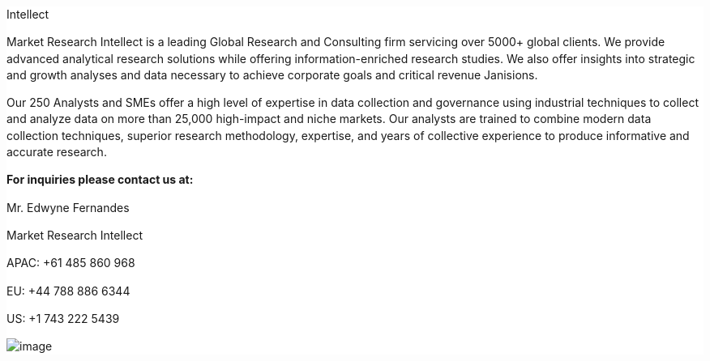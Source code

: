 Intellect</span></strong></p><p><span class="">Market Research Intellect is a leading Global Research and Consulting firm servicing over 5000+ global clients. We provide advanced analytical research solutions while offering information-enriched research studies.&nbsp;</span>We also offer insights into strategic and growth analyses and data necessary to achieve corporate goals and critical revenue Janisions.</p><p><span class="">Our 250 Analysts and SMEs offer a high level of expertise in data collection and governance using industrial techniques to collect and analyze data on more than 25,000 high-impact and niche markets. Our analysts are trained to combine modern data collection techniques, superior research methodology, expertise, and years of collective experience to produce informative and accurate research.</span></p><p><strong>For inquiries please contact us at:</strong></p><p>Mr. Edwyne Fernandes</p><p>Market Research Intellect</p><p>APAC: +61 485 860 968</p><p>EU: +44 788 886 6344</p><p>US: +1 743 222 5439</p>
![image](https://github.com/user-attachments/assets/ea290906-14c3-49a0-b6be-7b49bc76013a)
